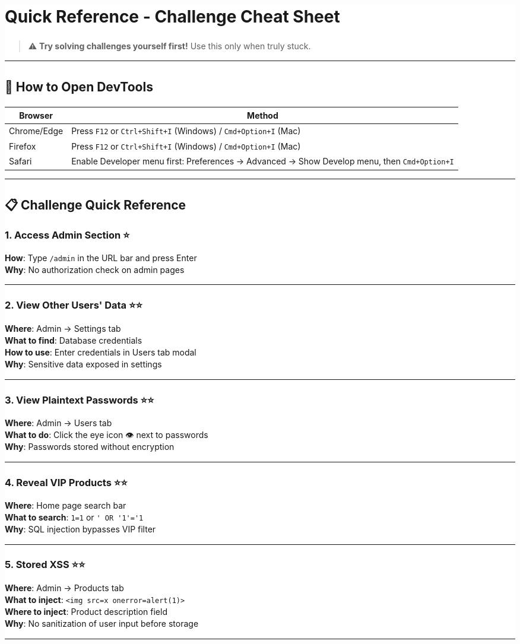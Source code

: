 # Quick Reference - Challenge Cheat Sheet

> ⚠️ **Try solving challenges yourself first!** Use this only when truly stuck.

---

## 🔧 How to Open DevTools

| Browser | Method |
|---------|--------|
| Chrome/Edge | Press `F12` or `Ctrl+Shift+I` (Windows) / `Cmd+Option+I` (Mac) |
| Firefox | Press `F12` or `Ctrl+Shift+I` (Windows) / `Cmd+Option+I` (Mac) |
| Safari | Enable Developer menu first: Preferences → Advanced → Show Develop menu, then `Cmd+Option+I` |

---

## 📋 Challenge Quick Reference

### 1. Access Admin Section ⭐
**How**: Type `/admin` in the URL bar and press Enter  
**Why**: No authorization check on admin pages

---

### 2. View Other Users' Data ⭐⭐
**Where**: Admin → Settings tab  
**What to find**: Database credentials  
**How to use**: Enter credentials in Users tab modal  
**Why**: Sensitive data exposed in settings

---

### 3. View Plaintext Passwords ⭐⭐
**Where**: Admin → Users tab  
**What to do**: Click the eye icon 👁️ next to passwords  
**Why**: Passwords stored without encryption

---

### 4. Reveal VIP Products ⭐⭐
**Where**: Home page search bar  
**What to search**: `1=1` or `' OR '1'='1`  
**Why**: SQL injection bypasses VIP filter

---

### 5. Stored XSS ⭐⭐
**Where**: Admin → Products tab  
**What to inject**: `<img src=x onerror=alert(1)>`  
**Where to inject**: Product description field  
**Why**: No sanitization of user input before storage

---